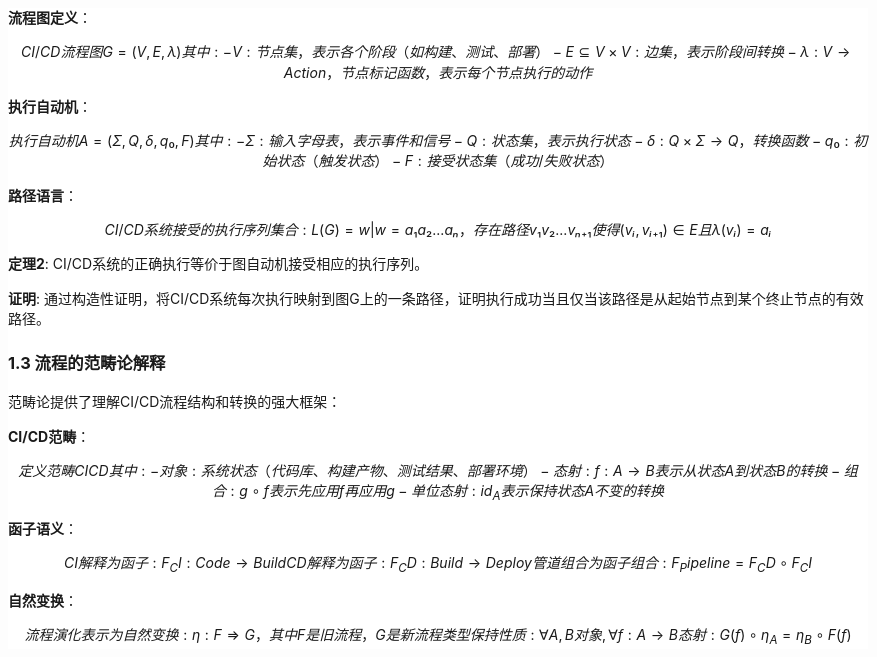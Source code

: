 **流程图定义**：

```math
CI/CD流程图 G = (V, E, λ) 其中:
- V: 节点集，表示各个阶段（如构建、测试、部署）
- E ⊆ V × V: 边集，表示阶段间转换
- λ: V → Action，节点标记函数，表示每个节点执行的动作
```

**执行自动机**：

```math
执行自动机 A = (Σ, Q, δ, q₀, F) 其中:
- Σ: 输入字母表，表示事件和信号
- Q: 状态集，表示执行状态
- δ: Q × Σ → Q，转换函数
- q₀: 初始状态（触发状态）
- F: 接受状态集（成功/失败状态）
```

**路径语言**：

```math
CI/CD系统接受的执行序列集合:
L(G) = {w | w = a₁a₂...aₙ，存在路径v₁v₂...vₙ₊₁使得(vᵢ,vᵢ₊₁)∈E且λ(vᵢ)=aᵢ}
```

**定理2**: CI/CD系统的正确执行等价于图自动机接受相应的执行序列。

**证明**:
通过构造性证明，将CI/CD系统每次执行映射到图G上的一条路径，证明执行成功当且仅当该路径是从起始节点到某个终止节点的有效路径。

### 1.3 流程的范畴论解释

范畴论提供了理解CI/CD流程结构和转换的强大框架：

**CI/CD范畴**：

```math
定义范畴 CICD 其中:
- 对象: 系统状态（代码库、构建产物、测试结果、部署环境）
- 态射: f: A → B 表示从状态A到状态B的转换
- 组合: g ∘ f 表示先应用f再应用g
- 单位态射: id_A 表示保持状态A不变的转换
```

**函子语义**：

```math
CI解释为函子: F_CI: Code → Build
CD解释为函子: F_CD: Build → Deploy

管道组合为函子组合: F_Pipeline = F_CD ∘ F_CI
```

**自然变换**：

```math
流程演化表示为自然变换:
η: F ⇒ G，其中F是旧流程，G是新流程

类型保持性质:
∀A,B对象, ∀f: A → B态射: G(f) ∘ η_A = η_B ∘ F(f)
```
